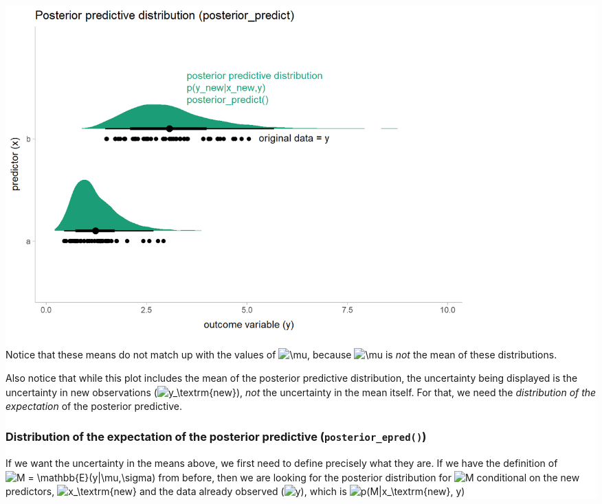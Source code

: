 <img src="linpred_epred_files/figure-gfm/unnamed-chunk-10-1.png" width="672" />

Notice that these means do not match up with the values of
![\mu](https://latex.codecogs.com/png.image?%5Cdpi%7B110%7D&space;%5Cbg_white&space;%5Cmu "\mu"),
because
![\mu](https://latex.codecogs.com/png.image?%5Cdpi%7B110%7D&space;%5Cbg_white&space;%5Cmu "\mu")
is *not* the mean of these distributions.

Also notice that while this plot includes the mean of the posterior
predictive distribution, the uncertainty being displayed is the
uncertainty in new observations
(![y\_\textrm{new}](https://latex.codecogs.com/png.image?%5Cdpi%7B110%7D&space;%5Cbg_white&space;y_%5Ctextrm%7Bnew%7D "y_\textrm{new}")),
*not* the uncertainty in the mean itself. For that, we need the
*distribution of the expectation* of the posterior predictive.

### Distribution of the expectation of the posterior predictive (`posterior_epred()`)

If we want the uncertainty in the means above, we first need to define
precisely what they are. If we have the definition of
![M = \mathbb{E}(y\|\mu,\sigma)](https://latex.codecogs.com/png.image?%5Cdpi%7B110%7D&space;%5Cbg_white&space;M%20%3D%20%5Cmathbb%7BE%7D%28y%7C%5Cmu%2C%5Csigma%29 "M = \mathbb{E}(y|\mu,\sigma)")
from before, then we are looking for the posterior distribution for
![M](https://latex.codecogs.com/png.image?%5Cdpi%7B110%7D&space;%5Cbg_white&space;M "M")
conditional on the new predictors,
![x\_\textrm{new}](https://latex.codecogs.com/png.image?%5Cdpi%7B110%7D&space;%5Cbg_white&space;x_%5Ctextrm%7Bnew%7D "x_\textrm{new}")
and the data already observed
(![y](https://latex.codecogs.com/png.image?%5Cdpi%7B110%7D&space;%5Cbg_white&space;y "y")),
which is
![p(M\|x\_\textrm{new}, y)](https://latex.codecogs.com/png.image?%5Cdpi%7B110%7D&space;%5Cbg_white&space;p%28M%7Cx_%5Ctextrm%7Bnew%7D%2C%20y%29 "p(M|x_\textrm{new}, y)")
